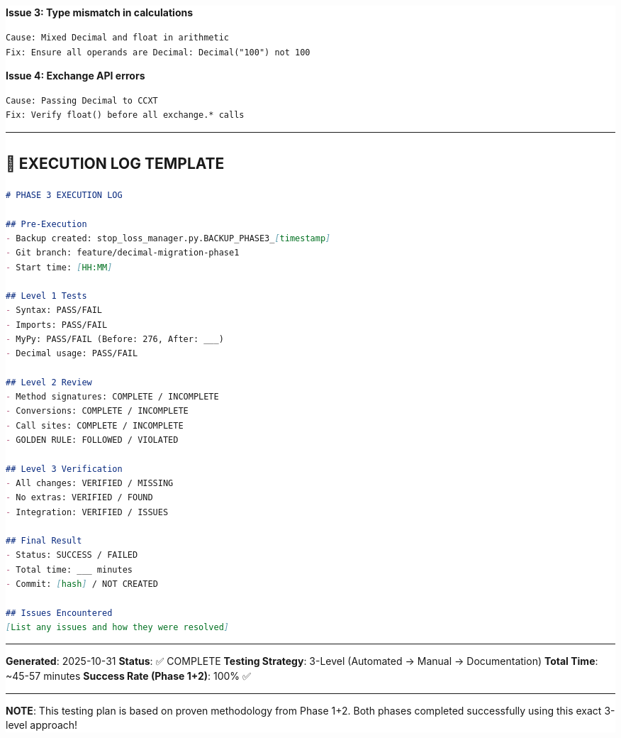 **Issue 3: Type mismatch in calculations**
```
Cause: Mixed Decimal and float in arithmetic
Fix: Ensure all operands are Decimal: Decimal("100") not 100
```

**Issue 4: Exchange API errors**
```
Cause: Passing Decimal to CCXT
Fix: Verify float() before all exchange.* calls
```

---

## 📝 EXECUTION LOG TEMPLATE

```markdown
# PHASE 3 EXECUTION LOG

## Pre-Execution
- Backup created: stop_loss_manager.py.BACKUP_PHASE3_[timestamp]
- Git branch: feature/decimal-migration-phase1
- Start time: [HH:MM]

## Level 1 Tests
- Syntax: PASS/FAIL
- Imports: PASS/FAIL
- MyPy: PASS/FAIL (Before: 276, After: ___)
- Decimal usage: PASS/FAIL

## Level 2 Review
- Method signatures: COMPLETE / INCOMPLETE
- Conversions: COMPLETE / INCOMPLETE
- Call sites: COMPLETE / INCOMPLETE
- GOLDEN RULE: FOLLOWED / VIOLATED

## Level 3 Verification
- All changes: VERIFIED / MISSING
- No extras: VERIFIED / FOUND
- Integration: VERIFIED / ISSUES

## Final Result
- Status: SUCCESS / FAILED
- Total time: ___ minutes
- Commit: [hash] / NOT CREATED

## Issues Encountered
[List any issues and how they were resolved]
```

---

**Generated**: 2025-10-31
**Status**: ✅ COMPLETE
**Testing Strategy**: 3-Level (Automated → Manual → Documentation)
**Total Time**: ~45-57 minutes
**Success Rate (Phase 1+2)**: 100% ✅

---

**NOTE**: This testing plan is based on proven methodology from Phase 1+2.
Both phases completed successfully using this exact 3-level approach!
